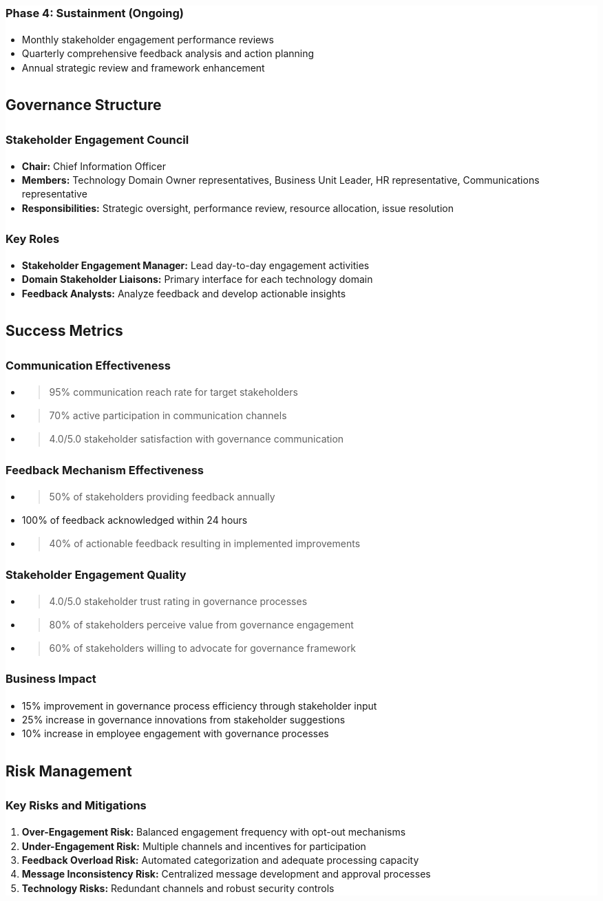 ### Phase 4: Sustainment (Ongoing)
- Monthly stakeholder engagement performance reviews
- Quarterly comprehensive feedback analysis and action planning
- Annual strategic review and framework enhancement

## Governance Structure

### Stakeholder Engagement Council
- **Chair:** Chief Information Officer
- **Members:** Technology Domain Owner representatives, Business Unit Leader, HR representative, Communications representative
- **Responsibilities:** Strategic oversight, performance review, resource allocation, issue resolution

### Key Roles
- **Stakeholder Engagement Manager:** Lead day-to-day engagement activities
- **Domain Stakeholder Liaisons:** Primary interface for each technology domain
- **Feedback Analysts:** Analyze feedback and develop actionable insights

## Success Metrics

### Communication Effectiveness
- >95% communication reach rate for target stakeholders
- >70% active participation in communication channels
- >4.0/5.0 stakeholder satisfaction with governance communication

### Feedback Mechanism Effectiveness
- >50% of stakeholders providing feedback annually
- 100% of feedback acknowledged within 24 hours
- >40% of actionable feedback resulting in implemented improvements

### Stakeholder Engagement Quality
- >4.0/5.0 stakeholder trust rating in governance processes
- >80% of stakeholders perceive value from governance engagement
- >60% of stakeholders willing to advocate for governance framework

### Business Impact
- 15% improvement in governance process efficiency through stakeholder input
- 25% increase in governance innovations from stakeholder suggestions
- 10% increase in employee engagement with governance processes

## Risk Management

### Key Risks and Mitigations
1. **Over-Engagement Risk:** Balanced engagement frequency with opt-out mechanisms
2. **Under-Engagement Risk:** Multiple channels and incentives for participation
3. **Feedback Overload Risk:** Automated categorization and adequate processing capacity
4. **Message Inconsistency Risk:** Centralized message development and approval processes
5. **Technology Risks:** Redundant channels and robust security controls
